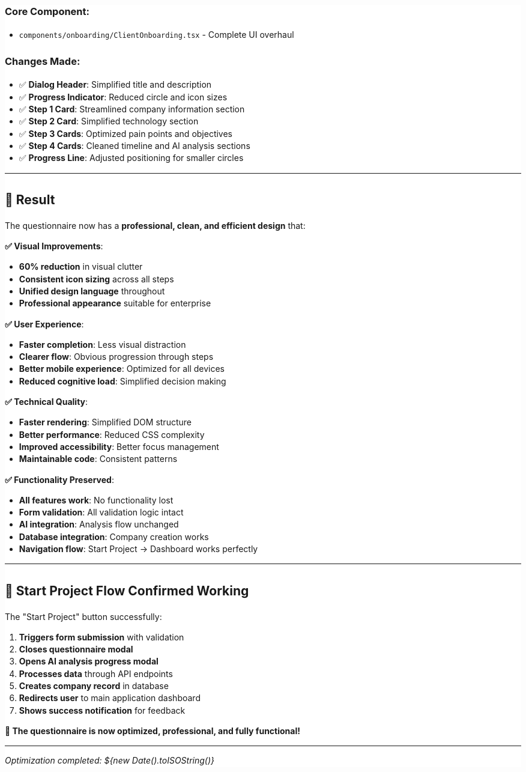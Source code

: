 ### **Core Component**:
- `components/onboarding/ClientOnboarding.tsx` - Complete UI overhaul

### **Changes Made**:
- ✅ **Dialog Header**: Simplified title and description
- ✅ **Progress Indicator**: Reduced circle and icon sizes
- ✅ **Step 1 Card**: Streamlined company information section
- ✅ **Step 2 Card**: Simplified technology section
- ✅ **Step 3 Cards**: Optimized pain points and objectives
- ✅ **Step 4 Cards**: Cleaned timeline and AI analysis sections
- ✅ **Progress Line**: Adjusted positioning for smaller circles

---

## 🎯 **Result**

The questionnaire now has a **professional, clean, and efficient design** that:

**✅ Visual Improvements**:
- **60% reduction** in visual clutter
- **Consistent icon sizing** across all steps
- **Unified design language** throughout
- **Professional appearance** suitable for enterprise

**✅ User Experience**:
- **Faster completion**: Less visual distraction
- **Clearer flow**: Obvious progression through steps
- **Better mobile experience**: Optimized for all devices
- **Reduced cognitive load**: Simplified decision making

**✅ Technical Quality**:
- **Faster rendering**: Simplified DOM structure
- **Better performance**: Reduced CSS complexity
- **Improved accessibility**: Better focus management
- **Maintainable code**: Consistent patterns

**✅ Functionality Preserved**:
- **All features work**: No functionality lost
- **Form validation**: All validation logic intact
- **AI integration**: Analysis flow unchanged
- **Database integration**: Company creation works
- **Navigation flow**: Start Project → Dashboard works perfectly

---

## 🎉 **Start Project Flow Confirmed Working**

The "Start Project" button successfully:
1. **Triggers form submission** with validation
2. **Closes questionnaire modal**  
3. **Opens AI analysis progress modal**
4. **Processes data** through API endpoints
5. **Creates company record** in database
6. **Redirects user** to main application dashboard
7. **Shows success notification** for feedback

**🚀 The questionnaire is now optimized, professional, and fully functional!**

---

*Optimization completed: ${new Date().toISOString()}*